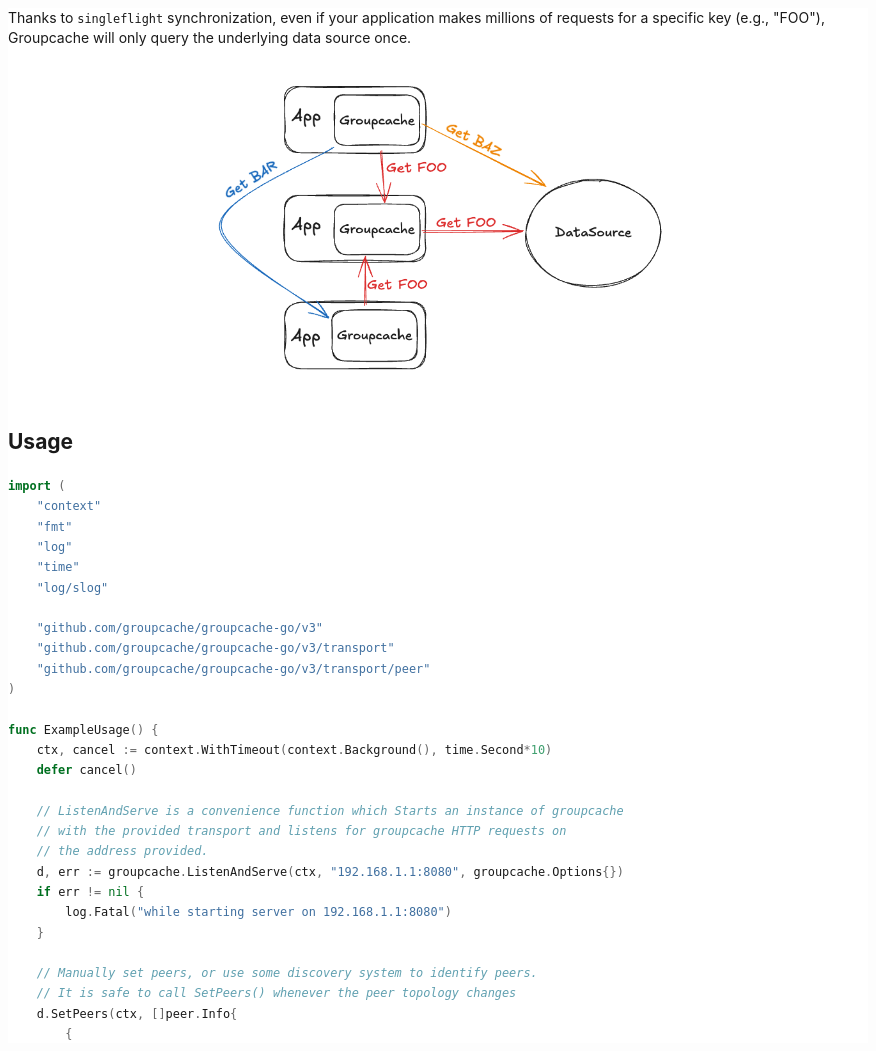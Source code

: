 Thanks to `singleflight` synchronization, even if your application makes millions of requests for a 
specific key (e.g., "FOO"), Groupcache will only query the underlying data source once.

<div align="center">
<img src="docs/simplified-diagram.png" alt="Simplified Diagram" width="500" /><br />
</div>

## Usage

```go
import (
    "context"
    "fmt"
    "log"
    "time"
    "log/slog"

    "github.com/groupcache/groupcache-go/v3"
    "github.com/groupcache/groupcache-go/v3/transport"
    "github.com/groupcache/groupcache-go/v3/transport/peer"
)

func ExampleUsage() {
    ctx, cancel := context.WithTimeout(context.Background(), time.Second*10)
    defer cancel()

    // ListenAndServe is a convenience function which Starts an instance of groupcache 
    // with the provided transport and listens for groupcache HTTP requests on
    // the address provided.
    d, err := groupcache.ListenAndServe(ctx, "192.168.1.1:8080", groupcache.Options{})
    if err != nil {
        log.Fatal("while starting server on 192.168.1.1:8080")
    }

    // Manually set peers, or use some discovery system to identify peers.
    // It is safe to call SetPeers() whenever the peer topology changes
    d.SetPeers(ctx, []peer.Info{
        {
```